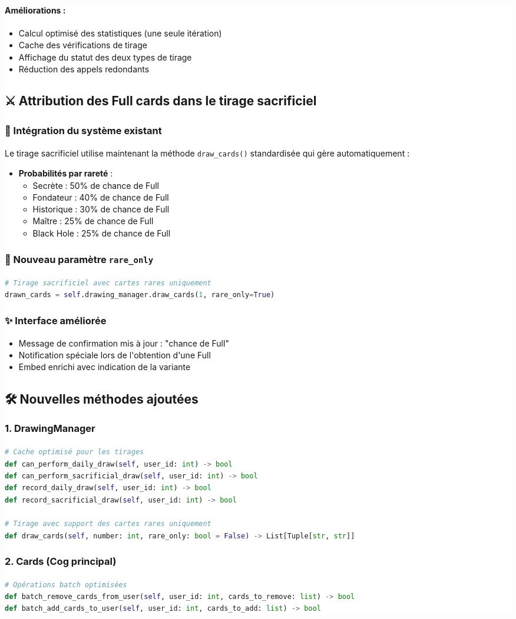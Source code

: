 #### Améliorations :
- Calcul optimisé des statistiques (une seule itération)
- Cache des vérifications de tirage
- Affichage du statut des deux types de tirage
- Réduction des appels redondants

## ⚔️ Attribution des Full cards dans le tirage sacrificiel

### 🔄 Intégration du système existant

Le tirage sacrificiel utilise maintenant la méthode `draw_cards()` standardisée qui gère automatiquement :

- **Probabilités par rareté** :
  - Secrète : 50% de chance de Full
  - Fondateur : 40% de chance de Full
  - Historique : 30% de chance de Full
  - Maître : 25% de chance de Full
  - Black Hole : 25% de chance de Full

### 🎯 Nouveau paramètre `rare_only`

```python
# Tirage sacrificiel avec cartes rares uniquement
drawn_cards = self.drawing_manager.draw_cards(1, rare_only=True)
```

### ✨ Interface améliorée

- Message de confirmation mis à jour : "chance de Full"
- Notification spéciale lors de l'obtention d'une Full
- Embed enrichi avec indication de la variante

## 🛠️ Nouvelles méthodes ajoutées

### 1. **DrawingManager**

```python
# Cache optimisé pour les tirages
def can_perform_daily_draw(self, user_id: int) -> bool
def can_perform_sacrificial_draw(self, user_id: int) -> bool
def record_daily_draw(self, user_id: int) -> bool
def record_sacrificial_draw(self, user_id: int) -> bool

# Tirage avec support des cartes rares uniquement
def draw_cards(self, number: int, rare_only: bool = False) -> List[Tuple[str, str]]
```

### 2. **Cards (Cog principal)**

```python
# Opérations batch optimisées
def batch_remove_cards_from_user(self, user_id: int, cards_to_remove: list) -> bool
def batch_add_cards_to_user(self, user_id: int, cards_to_add: list) -> bool
```
